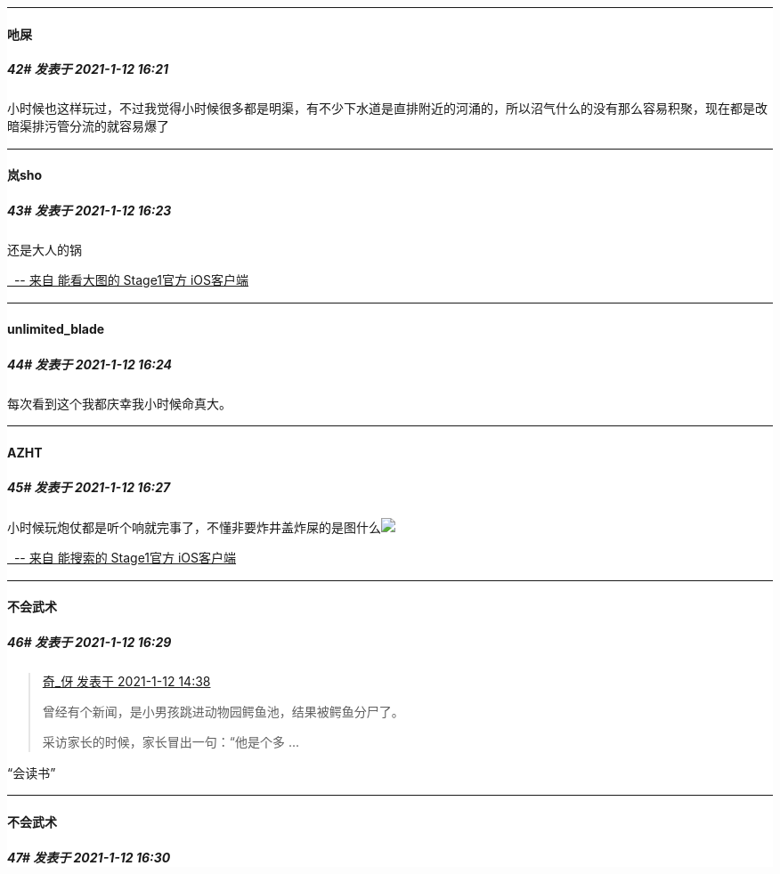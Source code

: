 
-----

####  吔屎  
##### 42#       发表于 2021-1-12 16:21


小时候也这样玩过，不过我觉得小时候很多都是明渠，有不少下水道是直排附近的河涌的，所以沼气什么的没有那么容易积聚，现在都是改暗渠排污管分流的就容易爆了


-----

####  岚sho  
##### 43#       发表于 2021-1-12 16:23


还是大人的锅

[  -- 来自 能看大图的 Stage1官方 iOS客户端](https://itunes.apple.com/fi/app/saraba1st/id1221237470?mt=8)


-----

####  unlimited_blade  
##### 44#       发表于 2021-1-12 16:24


每次看到这个我都庆幸我小时候命真大。


-----

####  AZHT  
##### 45#       发表于 2021-1-12 16:27


小时候玩炮仗都是听个响就完事了，不懂非要炸井盖炸屎的是图什么<img src="https://static.saraba1st.com/image/smiley/face2017/001.png" referrerpolicy="no-referrer">

[  -- 来自 能搜索的 Stage1官方 iOS客户端](https://itunes.apple.com/fi/app/saraba1st/id1221237470?mt=8)


-----

####  不会武术  
##### 46#       发表于 2021-1-12 16:29


<blockquote><a href="httphttps://bbs.saraba1st.com/2b/forum.php?mod=redirect&amp;goto=findpost&amp;pid=50011270&amp;ptid=1982446" target="_blank">奇_伢 发表于 2021-1-12 14:38</a>

曾经有个新闻，是小男孩跳进动物园鳄鱼池，结果被鳄鱼分尸了。


采访家长的时候，家长冒出一句：“他是个多 ...</blockquote>
“会读书”


-----

####  不会武术  
##### 47#       发表于 2021-1-12 16:30
